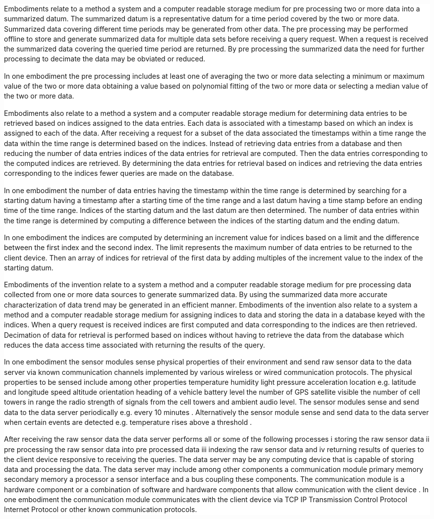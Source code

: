Embodiments relate to a method a system and a computer readable storage medium for pre processing two or more data into a summarized datum. The summarized datum is a representative datum for a time period covered by the two or more data. Summarized data covering different time periods may be generated from other data. The pre processing may be performed offline to store and generate summarized data for multiple data sets before receiving a query request. When a request is received the summarized data covering the queried time period are returned. By pre processing the summarized data the need for further processing to decimate the data may be obviated or reduced.

In one embodiment the pre processing includes at least one of averaging the two or more data selecting a minimum or maximum value of the two or more data obtaining a value based on polynomial fitting of the two or more data or selecting a median value of the two or more data.

Embodiments also relate to a method a system and a computer readable storage medium for determining data entries to be retrieved based on indices assigned to the data entries. Each data is associated with a timestamp based on which an index is assigned to each of the data. After receiving a request for a subset of the data associated the timestamps within a time range the data within the time range is determined based on the indices. Instead of retrieving data entries from a database and then reducing the number of data entries indices of the data entries for retrieval are computed. Then the data entries corresponding to the computed indices are retrieved. By determining the data entries for retrieval based on indices and retrieving the data entries corresponding to the indices fewer queries are made on the database.

In one embodiment the number of data entries having the timestamp within the time range is determined by searching for a starting datum having a timestamp after a starting time of the time range and a last datum having a time stamp before an ending time of the time range. Indices of the starting datum and the last datum are then determined. The number of data entries within the time range is determined by computing a difference between the indices of the starting datum and the ending datum.

In one embodiment the indices are computed by determining an increment value for indices based on a limit and the difference between the first index and the second index. The limit represents the maximum number of data entries to be returned to the client device. Then an array of indices for retrieval of the first data by adding multiples of the increment value to the index of the starting datum.

Embodiments of the invention relate to a system a method and a computer readable storage medium for pre processing data collected from one or more data sources to generate summarized data. By using the summarized data more accurate characterization of data trend may be generated in an efficient manner. Embodiments of the invention also relate to a system a method and a computer readable storage medium for assigning indices to data and storing the data in a database keyed with the indices. When a query request is received indices are first computed and data corresponding to the indices are then retrieved. Decimation of data for retrieval is performed based on indices without having to retrieve the data from the database which reduces the data access time associated with returning the results of the query.

In one embodiment the sensor modules sense physical properties of their environment and send raw sensor data to the data server via known communication channels implemented by various wireless or wired communication protocols. The physical properties to be sensed include among other properties temperature humidity light pressure acceleration location e.g. latitude and longitude speed altitude orientation heading of a vehicle battery level the number of GPS satellite visible the number of cell towers in range the radio strength of signals from the cell towers and ambient audio level. The sensor modules sense and send data to the data server periodically e.g. every 10 minutes . Alternatively the sensor module sense and send data to the data server when certain events are detected e.g. temperature rises above a threshold .

After receiving the raw sensor data the data server performs all or some of the following processes i storing the raw sensor data ii pre processing the raw sensor data into pre processed data iii indexing the raw sensor data and iv returning results of queries to the client device responsive to receiving the queries. The data server may be any computing device that is capable of storing data and processing the data. The data server may include among other components a communication module primary memory secondary memory a processor a sensor interface and a bus coupling these components. The communication module is a hardware component or a combination of software and hardware components that allow communication with the client device . In one embodiment the communication module communicates with the client device via TCP IP Transmission Control Protocol Internet Protocol or other known communication protocols.
